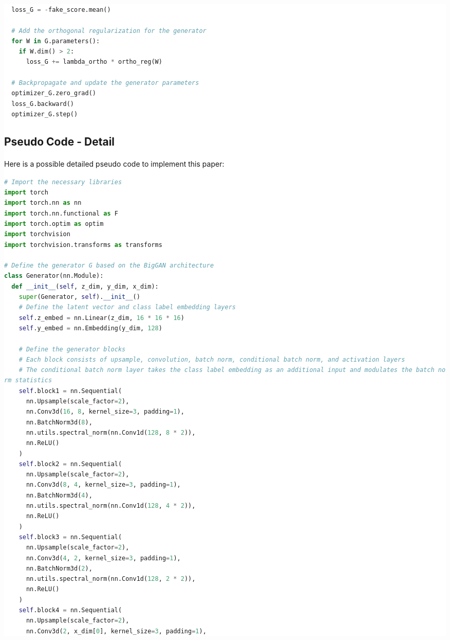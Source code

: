 ```python
  loss_G = -fake_score.mean()

  # Add the orthogonal regularization for the generator
  for W in G.parameters():
    if W.dim() > 2:
      loss_G += lambda_ortho * ortho_reg(W)

  # Backpropagate and update the generator parameters
  optimizer_G.zero_grad()
  loss_G.backward()
  optimizer_G.step()
```

## Pseudo Code - Detail

Here is a possible detailed pseudo code to implement this paper:

```python
# Import the necessary libraries
import torch
import torch.nn as nn
import torch.nn.functional as F
import torch.optim as optim
import torchvision
import torchvision.transforms as transforms

# Define the generator G based on the BigGAN architecture
class Generator(nn.Module):
  def __init__(self, z_dim, y_dim, x_dim):
    super(Generator, self).__init__()
    # Define the latent vector and class label embedding layers
    self.z_embed = nn.Linear(z_dim, 16 * 16 * 16)
    self.y_embed = nn.Embedding(y_dim, 128)

    # Define the generator blocks
    # Each block consists of upsample, convolution, batch norm, conditional batch norm, and activation layers
    # The conditional batch norm layer takes the class label embedding as an additional input and modulates the batch norm statistics
    self.block1 = nn.Sequential(
      nn.Upsample(scale_factor=2),
      nn.Conv3d(16, 8, kernel_size=3, padding=1),
      nn.BatchNorm3d(8),
      nn.utils.spectral_norm(nn.Conv1d(128, 8 * 2)),
      nn.ReLU()
    )
    self.block2 = nn.Sequential(
      nn.Upsample(scale_factor=2),
      nn.Conv3d(8, 4, kernel_size=3, padding=1),
      nn.BatchNorm3d(4),
      nn.utils.spectral_norm(nn.Conv1d(128, 4 * 2)),
      nn.ReLU()
    )
    self.block3 = nn.Sequential(
      nn.Upsample(scale_factor=2),
      nn.Conv3d(4, 2, kernel_size=3, padding=1),
      nn.BatchNorm3d(2),
      nn.utils.spectral_norm(nn.Conv1d(128, 2 * 2)),
      nn.ReLU()
    )
    self.block4 = nn.Sequential(
      nn.Upsample(scale_factor=2),
      nn.Conv3d(2, x_dim[0], kernel_size=3, padding=1),
```

[1]: https://arxiv.org/pdf/1907.06571.pdf "Jeff Donahue jeffdonahue@google.com Karen Simonyan arXiv:1907.06571v2 ..."
[2]: https://arxiv.org/abs/1907.06571 "[1907.06571] Adversarial Video Generation on Complex Datasets - arXiv.org"
[3]: http://export.arxiv.org/pdf/1902.06571 "Hiroyuki Kitamoto Yoshihisa Kitazawa arXiv:1902.06571v2 [hep-th] 1 May 2019"
[1]: https://arxiv.org/pdf/1907.06571.pdf "Jeff Donahue jeffdonahue@google.com Karen Simonyan arXiv:1907.06571v2 ..."
[2]: https://arxiv.org/abs/1907.06571 "[1907.06571] Adversarial Video Generation on Complex Datasets - arXiv.org"
[3]: http://export.arxiv.org/pdf/1902.06571 "Hiroyuki Kitamoto Yoshihisa Kitazawa arXiv:1902.06571v2 [hep-th] 1 May 2019"